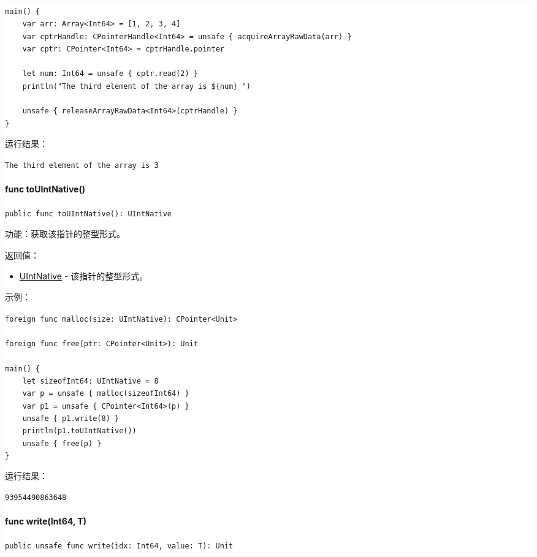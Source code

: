
```cangjie
main() {
    var arr: Array<Int64> = [1, 2, 3, 4]
    var cptrHandle: CPointerHandle<Int64> = unsafe { acquireArrayRawData(arr) }
    var cptr: CPointer<Int64> = cptrHandle.pointer

    let num: Int64 = unsafe { cptr.read(2) }
    println("The third element of the array is ${num} ")

    unsafe { releaseArrayRawData<Int64>(cptrHandle) }
}
```

运行结果：

```text
The third element of the array is 3
```

#### func toUIntNative()

```cangjie
public func toUIntNative(): UIntNative
```

功能：获取该指针的整型形式。

返回值：

- [UIntNative](core_package_intrinsics.md#uintnative) - 该指针的整型形式。

示例：


```cangjie
foreign func malloc(size: UIntNative): CPointer<Unit>

foreign func free(ptr: CPointer<Unit>): Unit

main() {
    let sizeofInt64: UIntNative = 8
    var p = unsafe { malloc(sizeofInt64) }
    var p1 = unsafe { CPointer<Int64>(p) }
    unsafe { p1.write(8) }
    println(p1.toUIntNative())
    unsafe { free(p) }
}
```

运行结果：

```text
93954490863648
```

#### func write(Int64, T)

```cangjie
public unsafe func write(idx: Int64, value: T): Unit
```
